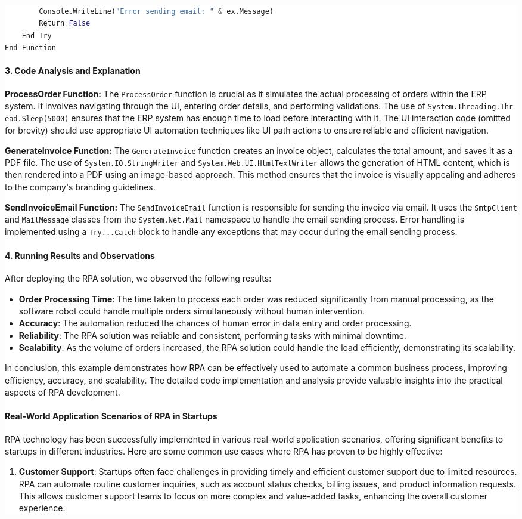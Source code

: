 ```python
        Console.WriteLine("Error sending email: " & ex.Message)
        Return False
    End Try
End Function
```

#### 3. Code Analysis and Explanation

**ProcessOrder Function:**
The `ProcessOrder` function is crucial as it simulates the actual processing of orders within the ERP system. It involves navigating through the UI, entering order details, and performing validations. The use of `System.Threading.Thread.Sleep(5000)` ensures that the ERP system has enough time to load before interacting with it. The UI interaction code (omitted for brevity) should use appropriate UI automation techniques like UI path actions to ensure reliable and efficient navigation.

**GenerateInvoice Function:**
The `GenerateInvoice` function creates an invoice object, calculates the total amount, and saves it as a PDF file. The use of `System.IO.StringWriter` and `System.Web.UI.HtmlTextWriter` allows the generation of HTML content, which is then rendered into a PDF using an image-based approach. This method ensures that the invoice is visually appealing and adheres to the company's branding guidelines.

**SendInvoiceEmail Function:**
The `SendInvoiceEmail` function is responsible for sending the invoice via email. It uses the `SmtpClient` and `MailMessage` classes from the `System.Net.Mail` namespace to handle the email sending process. Error handling is implemented using a `Try...Catch` block to handle any exceptions that may occur during the email sending process.

#### 4. Running Results and Observations

After deploying the RPA solution, we observed the following results:

- **Order Processing Time**: The time taken to process each order was reduced significantly from manual processing, as the software robot could handle multiple orders simultaneously without human intervention.
- **Accuracy**: The automation reduced the chances of human error in data entry and order processing.
- **Reliability**: The RPA solution was reliable and consistent, performing tasks with minimal downtime.
- **Scalability**: As the volume of orders increased, the RPA solution could handle the load efficiently, demonstrating its scalability.

In conclusion, this example demonstrates how RPA can be effectively used to automate a common business process, improving efficiency, accuracy, and scalability. The detailed code implementation and analysis provide valuable insights into the practical aspects of RPA development.

#### Real-World Application Scenarios of RPA in Startups

RPA technology has been successfully implemented in various real-world application scenarios, offering significant benefits to startups in different industries. Here are some common use cases where RPA has proven to be highly effective:

1. **Customer Support**: Startups often face challenges in providing timely and efficient customer support due to limited resources. RPA can automate routine customer inquiries, such as account status checks, billing issues, and product information requests. This allows customer support teams to focus on more complex and value-added tasks, enhancing the overall customer experience.
